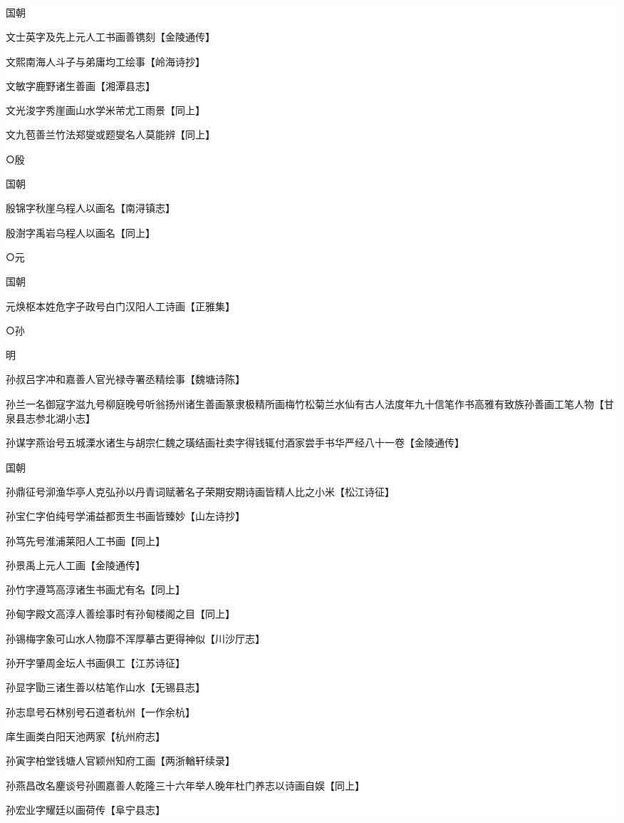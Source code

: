 国朝  

文士英字及先上元人工书画善镌刻【金陵通传】  

文熙南海人斗子与弟庸均工绘事【岭海诗抄】  

文敏字鹿野诸生善画【湘潭县志】  

文光浚字秀崖画山水学米芾尤工雨景【同上】  

文九苞善兰竹法郑燮或题燮名人莫能辨【同上】  

○殷  

国朝  

殷锦字秋崖乌程人以画名【南浔镇志】  

殷澍字禹岩乌程人以画名【同上】  

○元  

国朝  

元焕枢本姓危字子政号白门汉阳人工诗画【正雅集】  

○孙  

明  

孙叔吕字冲和嘉善人官光禄寺署丞精绘事【魏塘诗陈】  

孙兰一名御寇字滋九号柳庭晚号听翁扬州诸生善画篆隶极精所画梅竹松菊兰水仙有古人法度年九十信笔作书高雅有致族孙善画工笔人物【甘泉县志参北湖小志】  

孙谋字燕诒号五城溧水诸生与胡宗仁魏之璜结画社卖字得钱辄付酒家尝手书华严经八十一卷【金陵通传】  

国朝  

孙鼎征号泖渔华亭人克弘孙以丹青词赋著名子荣期安期诗画皆精人比之小米【松江诗征】  

孙宝仁字伯纯号学浦益都贡生书画皆臻妙【山左诗抄】  

孙笃先号淮浦莱阳人工书画【同上】  

孙景禹上元人工画【金陵通传】  

孙竹字遵笃高淳诸生书画尤有名【同上】  

孙甸字殿文高淳人善绘事时有孙甸楼阁之目【同上】  

孙锡梅字象可山水人物靡不浑厚摹古更得神似【川沙厅志】  

孙开字肇周金坛人书画俱工【江苏诗征】  

孙显字勖三诸生善以枯笔作山水【无锡县志】  

孙志皐号石林别号石道者杭州【一作余杭】  

庠生画类白阳天池两家【杭州府志】  

孙寅字柏堂钱塘人官颖州知府工画【两浙輶轩续录】  

孙燕昌改名麈谈号孙圃嘉善人乾隆三十六年举人晚年杜门养志以诗画自娱【同上】  

孙宏业字耀廷以画荷传【阜宁县志】  
